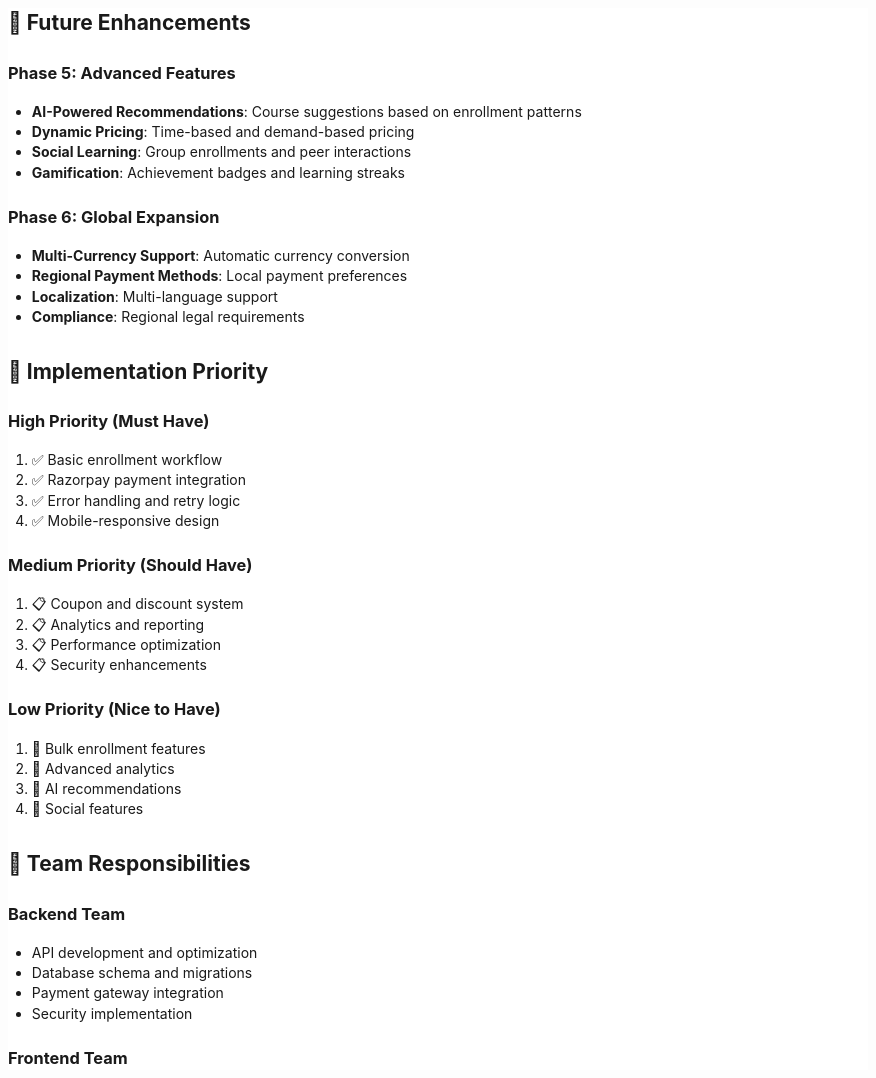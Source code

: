 ## 🎯 Future Enhancements

### **Phase 5: Advanced Features**

- **AI-Powered Recommendations**: Course suggestions based on enrollment patterns
- **Dynamic Pricing**: Time-based and demand-based pricing
- **Social Learning**: Group enrollments and peer interactions
- **Gamification**: Achievement badges and learning streaks

### **Phase 6: Global Expansion**

- **Multi-Currency Support**: Automatic currency conversion
- **Regional Payment Methods**: Local payment preferences
- **Localization**: Multi-language support
- **Compliance**: Regional legal requirements

## 📝 Implementation Priority

### **High Priority (Must Have)**

1. ✅ Basic enrollment workflow
2. ✅ Razorpay payment integration
3. ✅ Error handling and retry logic
4. ✅ Mobile-responsive design

### **Medium Priority (Should Have)**

1. 📋 Coupon and discount system
2. 📋 Analytics and reporting
3. 📋 Performance optimization
4. 📋 Security enhancements

### **Low Priority (Nice to Have)**

1. 🔮 Bulk enrollment features
2. 🔮 Advanced analytics
3. 🔮 AI recommendations
4. 🔮 Social features

## 🤝 Team Responsibilities

### **Backend Team**

- API development and optimization
- Database schema and migrations
- Payment gateway integration
- Security implementation

### **Frontend Team**
